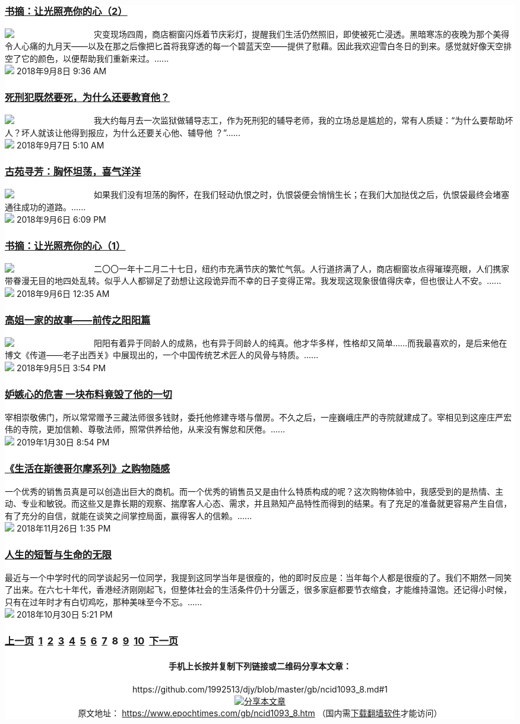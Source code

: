 <tr><td width="742"><h3><a href="https://github.com/1992513/djy/blob/master/gb/18/8/10/n10629849.md#1" target="_blank">书摘：让光照亮你的心（2）</a><br></h3><a href="https://github.com/1992513/djy/blob/master/gb/18/8/10/n10629849.md#1" target="_blank"><img width="150" src="https://i.epochtimes.com/assets/uploads/2018/08/20180826-shuhuaqiu-A-Light-on-the-Corner-01-150x120.jpg" align ="left"></a>灾变现场四周，商店橱窗闪烁着节庆彩灯，提醒我们生活仍然照旧，即使被死亡浸透。黑暗寒冻的夜晚为那个美得令人心痛的九月天——以及在那之后像把匕首将我穿透的每一个碧蓝天空——提供了慰藉。因此我欢迎雪白冬日的到来。感觉就好像天空排空了它的颜色，以便帮助我们重新来过。......<br><img align="bottom" src="https://www.epochtimes.com/assets/themes/djy/images/time.gif"> 2018年9月8日 9:36 AM									</td></tr>
<tr><td width="742"><h3><a href="https://github.com/1992513/djy/blob/master/gb/18/9/6/n10696027.md#1" target="_blank">死刑犯既然要死，为什么还要教育他？</a><br></h3><a href="https://github.com/1992513/djy/blob/master/gb/18/9/6/n10696027.md#1" target="_blank"><img width="150" src="https://i.epochtimes.com/assets/uploads/2018/09/shutterstock_674730061-150x120.jpg" align ="left"></a>我大约每月去一次监狱做辅导志工，作为死刑犯的辅导老师，我的立场总是尴尬的，常有人质疑：“为什么要帮助坏人？坏人就该让他得到报应，为什么还要关心他、辅导他 ？”......<br><img align="bottom" src="https://www.epochtimes.com/assets/themes/djy/images/time.gif"> 2018年9月7日 5:10 AM									</td></tr>
<tr><td width="742"><h3><a href="https://github.com/1992513/djy/blob/master/gb/18/9/6/n10695044.md#1" target="_blank">古苑寻芳：胸怀坦荡，喜气洋洋</a><br></h3><a href="https://github.com/1992513/djy/blob/master/gb/18/9/6/n10695044.md#1" target="_blank"><img width="150" src="https://i.epochtimes.com/assets/uploads/2018/09/59b4e3b23c196938d54260692c0d1ecf-150x120.jpg" align ="left"></a>如果我们没有坦荡的胸怀，在我们轻动仇恨之时，仇恨袋便会悄悄生长；在我们大加挞伐之后，仇恨袋最终会堵塞通往成功的道路。......<br><img align="bottom" src="https://www.epochtimes.com/assets/themes/djy/images/time.gif"> 2018年9月6日 6:09 PM									</td></tr>
<tr><td width="742"><h3><a href="https://github.com/1992513/djy/blob/master/gb/18/8/10/n10629832.md#1" target="_blank">书摘：让光照亮你的心（1）</a><br></h3><a href="https://github.com/1992513/djy/blob/master/gb/18/8/10/n10629832.md#1" target="_blank"><img width="150" src="https://i.epochtimes.com/assets/uploads/2018/08/20180826-shuhuaqiu-A-Light-on-the-Corner-01-150x120.jpg" align ="left"></a>二〇〇一年十二月二十七日，纽约市充满节庆的繁忙气氛。人行道挤满了人，商店橱窗妆点得璀璨亮眼，人们携家带眷漫无目的地四处乱转。似乎人人都铆足了劲想让这段诡异而不幸的日子变得正常。我发现这现象很值得庆幸，但也很让人不安。......<br><img align="bottom" src="https://www.epochtimes.com/assets/themes/djy/images/time.gif"> 2018年9月6日 12:35 AM									</td></tr>
<tr><td width="742"><h3><a href="https://github.com/1992513/djy/blob/master/gb/18/9/3/n10685767.md#1" target="_blank">高姐一家的故事——前传之阳阳篇</a><br></h3><a href="https://github.com/1992513/djy/blob/master/gb/18/9/3/n10685767.md#1" target="_blank"><img width="150" src="https://i.epochtimes.com/assets/uploads/2018/09/c82f164d6157de8b2e57056f22bb9f03-150x120.jpg" align ="left"></a>阳阳有着异于同龄人的成熟，也有异于同龄人的纯真。他才华多样，性格却又简单……而我最喜欢的，是后来他在博文《传道——老子出西关》中展现出的，一个中国传统艺术匠人的风骨与特质。......<br><img align="bottom" src="https://www.epochtimes.com/assets/themes/djy/images/time.gif"> 2018年9月5日 3:54 PM									</td></tr>
<tr><td width="742"><h3><a href="https://github.com/1992513/djy/blob/master/gb/19/1/21/n10991813.md#1" target="_blank">妒嫉心的危害 一块布料竟毁了他的一切</a><br></h3>宰相崇敬佛门，所以常常赠予三藏法师很多钱财，委托他修建寺塔与僧房。不久之后，一座巍峨庄严的寺院就建成了。宰相见到这座庄严宏伟的寺院，更加信赖、尊敬法师，照常供养给他，从来没有懈怠和厌倦。......<br><img align="bottom" src="https://www.epochtimes.com/assets/themes/djy/images/time.gif"> 2019年1月30日 8:54 PM									</td></tr>
<tr><td width="742"><h3><a href="https://github.com/1992513/djy/blob/master/gb/18/11/26/n10874286.md#1" target="_blank">《生活在斯德哥尔摩系列》之购物随感</a><br></h3>一个优秀的销售员真是可以创造出巨大的商机。而一个优秀的销售员又是由什么特质构成的呢？这次购物体验中，我感受到的是热情、主动、专业和敏锐。而这些又是靠长期的观察、揣摩客人心态、需求，并且熟知产品特性而得到的结果。有了充足的准备就更容易产生自信，有了充分的自信，就能在谈笑之间掌控局面，赢得客人的信赖。......<br><img align="bottom" src="https://www.epochtimes.com/assets/themes/djy/images/time.gif"> 2018年11月26日 1:35 PM									</td></tr>
<tr><td width="742"><h3><a href="https://github.com/1992513/djy/blob/master/gb/18/10/30/n10818124.md#1" target="_blank">人生的短暂与生命的无限</a><br></h3>最近与一个中学时代的同学谈起另一位同学，我提到这同学当年是很瘦的，他的即时反应是：当年每个人都是很瘦的了。我们不期然一同笑了出来。在六七十年代，香港经济刚刚起飞，但整体社会的生活条件仍十分匮乏，很多家庭都要节衣缩食，才能维持温饱。还记得小时候，只有在过年时才有白切鸡吃，那种美味至今不忘。......<br><img align="bottom" src="https://www.epochtimes.com/assets/themes/djy/images/time.gif"> 2018年10月30日 5:21 PM									</td></tr>
<tr><td><h3><a href="https://github.com/1992513/djy/blob/master/gb/ncid1093_7.md#1">上一页</a>&nbsp;&nbsp;<a href="https://github.com/1992513/djy/blob/master/gb/ncid1093.md#1">1</a>&nbsp;&nbsp;<a href="https://github.com/1992513/djy/blob/master/gb/ncid1093_2.md#1">2</a>&nbsp;&nbsp;<a href="https://github.com/1992513/djy/blob/master/gb/ncid1093_3.md#1">3</a>&nbsp;&nbsp;<a href="https://github.com/1992513/djy/blob/master/gb/ncid1093_4.md#1">4</a>&nbsp;&nbsp;<a href="https://github.com/1992513/djy/blob/master/gb/ncid1093_5.md#1">5</a>&nbsp;&nbsp;<a href="https://github.com/1992513/djy/blob/master/gb/ncid1093_6.md#1">6</a>&nbsp;&nbsp;<a href="https://github.com/1992513/djy/blob/master/gb/ncid1093_7.md#1">7</a>&nbsp;&nbsp;8&nbsp;&nbsp;<a href="https://github.com/1992513/djy/blob/master/gb/ncid1093_9.md#1">9</a>&nbsp;&nbsp;<a href="https://github.com/1992513/djy/blob/master/gb/ncid1093_10.md#1">10</a>&nbsp;&nbsp;<a href="https://github.com/1992513/djy/blob/master/gb/ncid1093_9.md#1">下一页</a></h3></td></tr>
</table><div align="center"><h4>手机上长按并复制下列链接或二维码分享本文章：</h4>https://github.com/1992513/djy/blob/master/gb/ncid1093_8.md#1<br><a href="https://github.com/1992513/djy/blob/master/gb/ncid1093_8.md#1"><img src="https://quickchart.io/qr?size=256&text=https://github.com/1992513/djy/blob/master/gb/ncid1093_8.md%231" title="分享本文章"></a><br>原文地址： <a href="https://www.epochtimes.com/gb/ncid1093_8.htm">https://www.epochtimes.com/gb/ncid1093_8.htm</a>    （国内需<a href="https://github.com/1992513/www/blob/master/README.md#8">下载翻墙软件</a>才能访问）</div>
